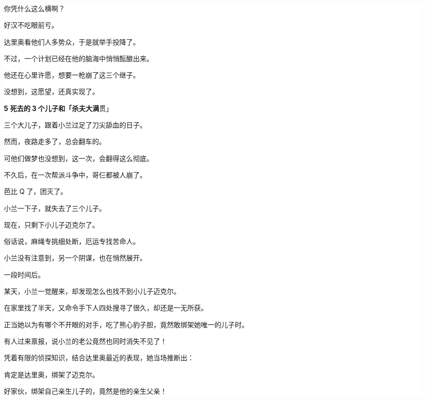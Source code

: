 
你凭什么这么横啊？


好汉不吃眼前亏。


达里奥看他们人多势众，于是就举手投降了。


不过，一个计划已经在他的脑海中悄悄酝酿出来。


他还在心里许愿，想要一枪崩了这三个继子。


没想到，这愿望，还真实现了。


**5** **死去的 3 个儿子和「杀夫大满**贯」


三个大儿子，跟着小兰过足了刀尖舔血的日子。


然而，夜路走多了，总会翻车的。


可他们做梦也没想到，这一次，会翻得这么彻底。


不久后，在一次帮派斗争中，哥仨都被人崩了。


芭比 Q 了，团灭了。


小兰一下子，就失去了三个儿子。


现在，只剩下小儿子迈克尔了。


俗话说，麻绳专挑细处断，厄运专找苦命人。


小兰没有注意到，另一个阴谋，也在悄然展开。


一段时间后。


某天，小兰一觉醒来，却发现怎么也找不到小儿子迈克尔。


在家里找了半天，又命令手下人四处搜寻了很久，却还是一无所获。


正当她以为有哪个不开眼的对手，吃了熊心豹子胆，竟然敢绑架她唯一的儿子时。


有人过来禀报，说小兰的老公竟然也同时消失不见了！


凭着有限的侦探知识，结合达里奥最近的表现，她当场推断出：


肯定是达里奥，绑架了迈克尔。


好家伙，绑架自己亲生儿子的，竟然是他的亲生父亲！

